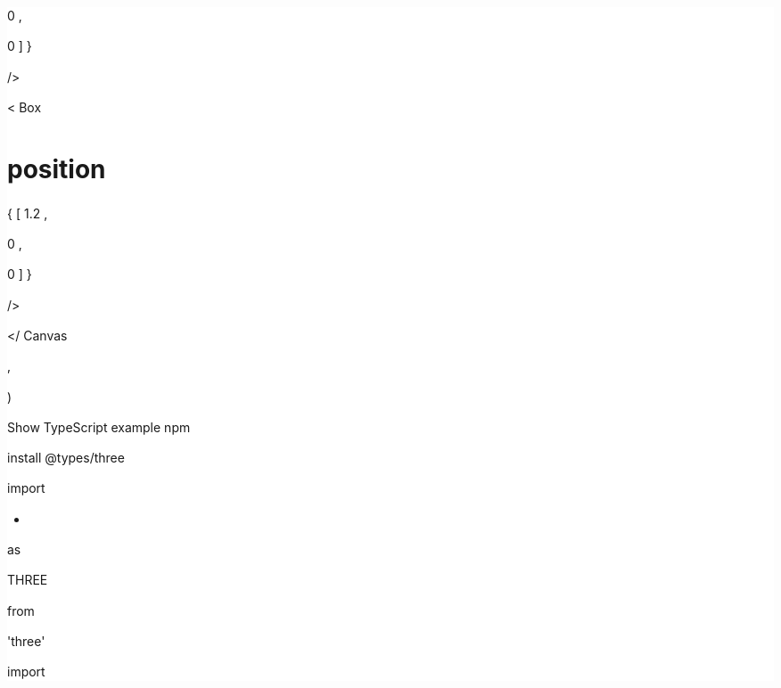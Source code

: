 0
,
 
0
]
}
 
/>


    
<
Box
 
position
=
{
[
1.2
,
 
0
,
 
0
]
}
 
/>


  
</
Canvas
>
,


)




Show TypeScript example
npm
 
install
 @types/three

import
 
*
 
as
 
THREE
 
from
 
'three'


import
 
